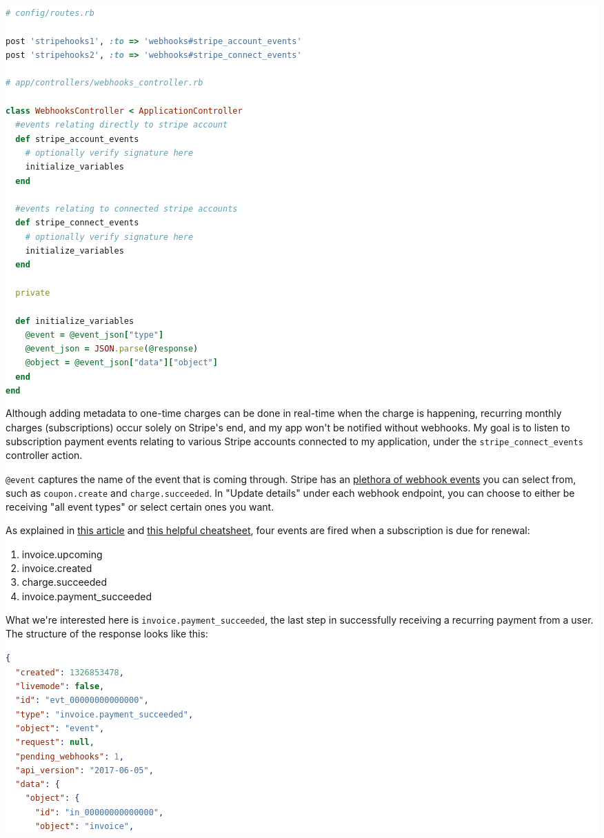 ```ruby
# config/routes.rb

post 'stripehooks1', :to => 'webhooks#stripe_account_events'
post 'stripehooks2', :to => 'webhooks#stripe_connect_events'

# app/controllers/webhooks_controller.rb

class WebhooksController < ApplicationController
  #events relating directly to stripe account
  def stripe_account_events
    # optionally verify signature here
    initialize_variables
  end

  #events relating to connected stripe accounts
  def stripe_connect_events
    # optionally verify signature here
    initialize_variables
  end

  private

  def initialize_variables
    @event = @event_json["type"]
    @event_json = JSON.parse(@response)
    @object = @event_json["data"]["object"]
  end
end
```

Although adding metadata to one-time charges can be done in real-time when the charge is happening, recurring monthly charges (subscriptions) occur solely on Stripe's end, and my app won't be notified without webhooks. My goal is to listen to subscription payment events relating to various Stripe accounts connected to my application, under the `stripe_connect_events` controller action.

`@event` captures the name of the event that is coming through. Stripe has an [plethora of webhook events](https://stripe.com/docs/webhooks) you can select from, such as `coupon.create` and `charge.succeeded`. In "Update details" under each webhook endpoint, you can choose to either be receiving "all event types" or select certain ones you want.

As explained in [this article](https://stripe.com/docs/subscriptions/lifecycle) and [this helpful cheatsheet](https://www.masteringmodernpayments.com/stripe-webhook-event-cheatsheet), four events are fired when a subscription is due for renewal:
1. invoice.upcoming
2. invoice.created
3. charge.succeeded
4. invoice.payment_succeeded

What we're interested here is `invoice.payment_succeeded`, the last step in successfully receiving a recurring payment from a user. The structure of the response looks like this:

```json
{
  "created": 1326853478,
  "livemode": false,
  "id": "evt_00000000000000",
  "type": "invoice.payment_succeeded",
  "object": "event",
  "request": null,
  "pending_webhooks": 1,
  "api_version": "2017-06-05",
  "data": {
    "object": {
      "id": "in_00000000000000",
      "object": "invoice",
```